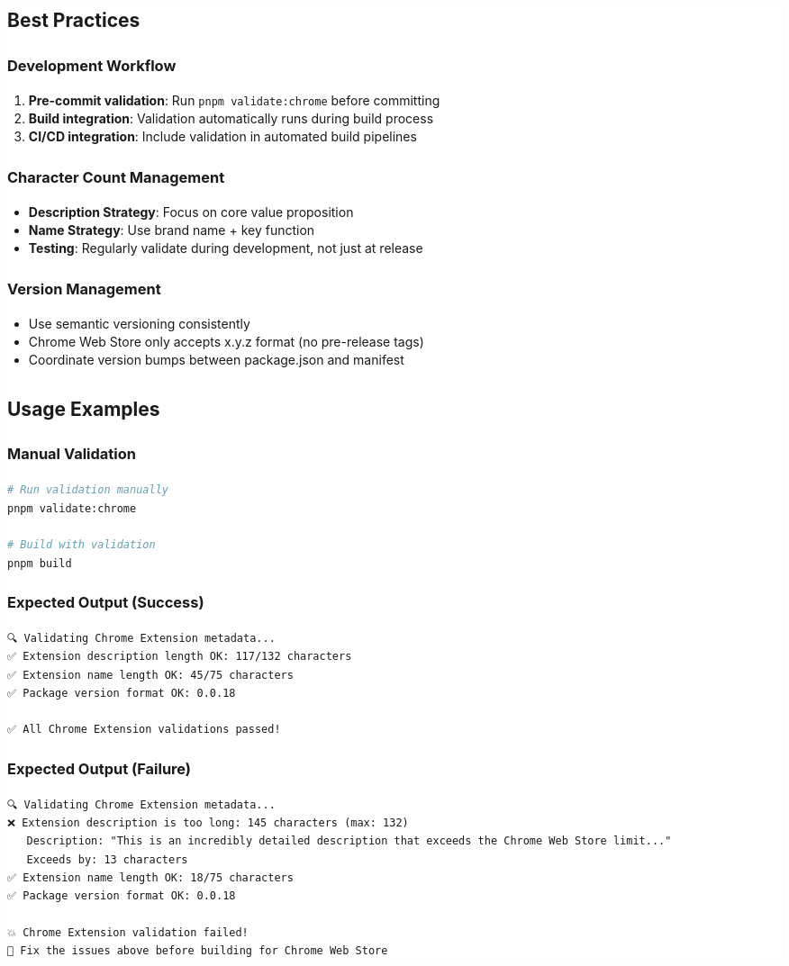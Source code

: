 ## Best Practices

### Development Workflow
1. **Pre-commit validation**: Run `pnpm validate:chrome` before committing
2. **Build integration**: Validation automatically runs during build process
3. **CI/CD integration**: Include validation in automated build pipelines

### Character Count Management
- **Description Strategy**: Focus on core value proposition
- **Name Strategy**: Use brand name + key function
- **Testing**: Regularly validate during development, not just at release

### Version Management
- Use semantic versioning consistently
- Chrome Web Store only accepts x.y.z format (no pre-release tags)
- Coordinate version bumps between package.json and manifest

## Usage Examples

### Manual Validation
```bash
# Run validation manually
pnpm validate:chrome

# Build with validation
pnpm build
```

### Expected Output (Success)
```
🔍 Validating Chrome Extension metadata...
✅ Extension description length OK: 117/132 characters
✅ Extension name length OK: 45/75 characters  
✅ Package version format OK: 0.0.18

✅ All Chrome Extension validations passed!
```

### Expected Output (Failure)
```
🔍 Validating Chrome Extension metadata...
❌ Extension description is too long: 145 characters (max: 132)
   Description: "This is an incredibly detailed description that exceeds the Chrome Web Store limit..."
   Exceeds by: 13 characters
✅ Extension name length OK: 18/75 characters
✅ Package version format OK: 0.0.18

💥 Chrome Extension validation failed!
📝 Fix the issues above before building for Chrome Web Store
```
